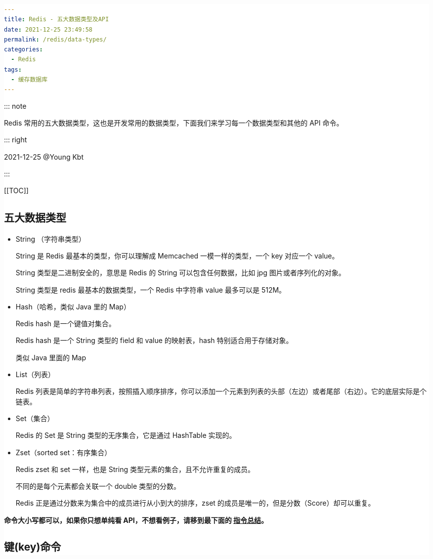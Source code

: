 ```yaml
---
title: Redis - 五大数据类型及API
date: 2021-12-25 23:49:58
permalink: /redis/data-types/
categories:
  - Redis
tags:
  - 缓存数据库
---
```


::: note

Redis 常用的五大数据类型，这也是开发常用的数据类型，下面我们来学习每一个数据类型和其他的 API 命令。

::: right

2021-12-25 @Young Kbt

:::

[[TOC]]

## 五大数据类型

- String （字符串类型）

  String 是 Redis 最基本的类型，你可以理解成 Memcached 一模一样的类型，一个 key 对应一个 value。

  String 类型是二进制安全的，意思是 Redis 的 String 可以包含任何数据，比如 jpg 图片或者序列化的对象。

  String 类型是 redis 最基本的数据类型，一个 Redis 中字符串 value 最多可以是 512M。

- Hash（哈希，类似 Java 里的 Map）

  Redis hash 是一个键值对集合。

  Redis hash 是一个 String 类型的 field 和 value 的映射表，hash 特别适合用于存储对象。

  类似 Java 里面的 Map

- List（列表）

  Redis 列表是简单的字符串列表，按照插入顺序排序，你可以添加一个元素到列表的头部（左边）或者尾部（右边）。它的底层实际是个链表。

- Set（集合）

  Redis 的 Set 是 String 类型的无序集合，它是通过 HashTable 实现的。

- Zset（sorted set：有序集合）

  Redis zset 和 set 一样，也是 String 类型元素的集合，且不允许重复的成员。

  不同的是每个元素都会关联一个 double 类型的分数。

  Redis 正是通过分数来为集合中的成员进行从小到大的排序，zset 的成员是唯一的，但是分数（Score）却可以重复。

**命令大小写都可以，如果你只想单纯看 API，不想看例子，请移到最下面的 [指令总结](#指令总结)。**

## 键(key)命令
